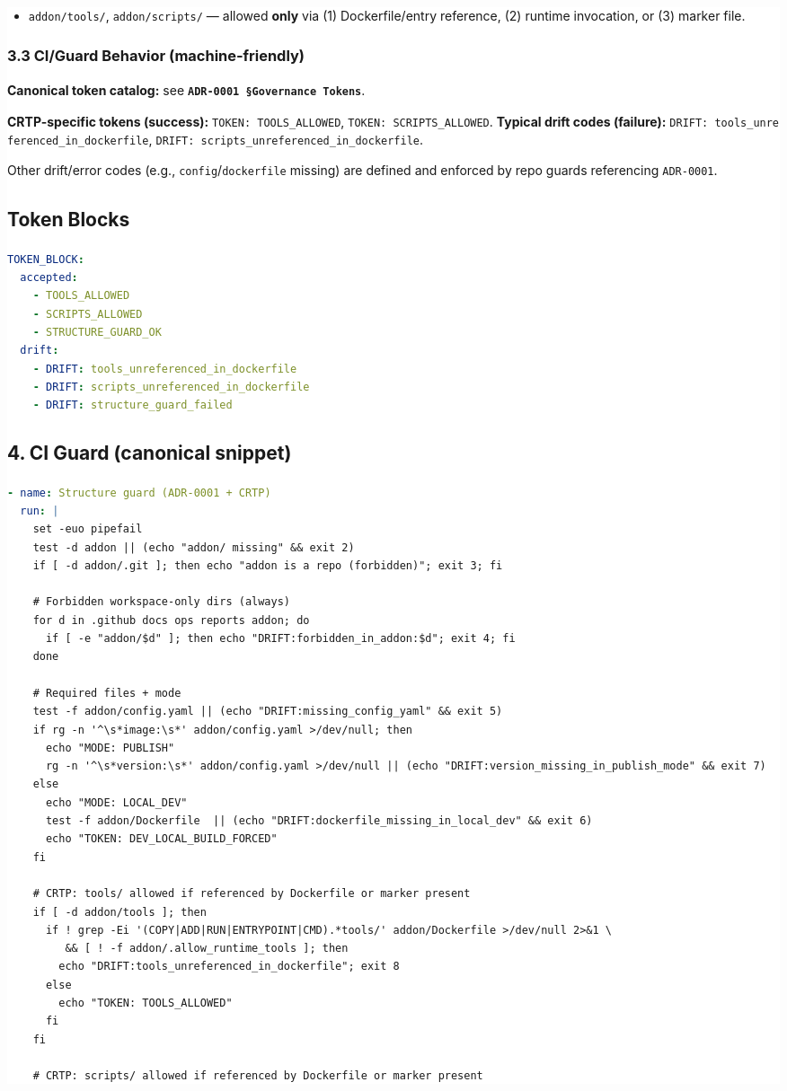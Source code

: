 * `addon/tools/`, `addon/scripts/` — allowed **only** via (1) Dockerfile/entry reference, (2) runtime invocation, or (3) marker file.

### 3.3 CI/Guard Behavior (machine‑friendly)

**Canonical token catalog:** see **`ADR-0001 §Governance Tokens`**.

**CRTP-specific tokens (success):** `TOKEN: TOOLS_ALLOWED`, `TOKEN: SCRIPTS_ALLOWED`.
**Typical drift codes (failure):** `DRIFT: tools_unreferenced_in_dockerfile`, `DRIFT: scripts_unreferenced_in_dockerfile`.

Other drift/error codes (e.g., `config`/`dockerfile` missing) are defined and enforced by repo guards referencing `ADR-0001`.

## Token Blocks

```yaml
TOKEN_BLOCK:
  accepted:
    - TOOLS_ALLOWED
    - SCRIPTS_ALLOWED
    - STRUCTURE_GUARD_OK
  drift:
    - DRIFT: tools_unreferenced_in_dockerfile
    - DRIFT: scripts_unreferenced_in_dockerfile
    - DRIFT: structure_guard_failed
```

## 4. CI Guard (canonical snippet)

```yaml
- name: Structure guard (ADR-0001 + CRTP)
  run: |
    set -euo pipefail
    test -d addon || (echo "addon/ missing" && exit 2)
    if [ -d addon/.git ]; then echo "addon is a repo (forbidden)"; exit 3; fi

    # Forbidden workspace-only dirs (always)
    for d in .github docs ops reports addon; do
      if [ -e "addon/$d" ]; then echo "DRIFT:forbidden_in_addon:$d"; exit 4; fi
    done

    # Required files + mode
    test -f addon/config.yaml || (echo "DRIFT:missing_config_yaml" && exit 5)
    if rg -n '^\s*image:\s*' addon/config.yaml >/dev/null; then
      echo "MODE: PUBLISH"
      rg -n '^\s*version:\s*' addon/config.yaml >/dev/null || (echo "DRIFT:version_missing_in_publish_mode" && exit 7)
    else
      echo "MODE: LOCAL_DEV"
      test -f addon/Dockerfile  || (echo "DRIFT:dockerfile_missing_in_local_dev" && exit 6)
      echo "TOKEN: DEV_LOCAL_BUILD_FORCED"
    fi

    # CRTP: tools/ allowed if referenced by Dockerfile or marker present
    if [ -d addon/tools ]; then
      if ! grep -Ei '(COPY|ADD|RUN|ENTRYPOINT|CMD).*tools/' addon/Dockerfile >/dev/null 2>&1 \
         && [ ! -f addon/.allow_runtime_tools ]; then
        echo "DRIFT:tools_unreferenced_in_dockerfile"; exit 8
      else
        echo "TOKEN: TOOLS_ALLOWED"
      fi
    fi

    # CRTP: scripts/ allowed if referenced by Dockerfile or marker present
```